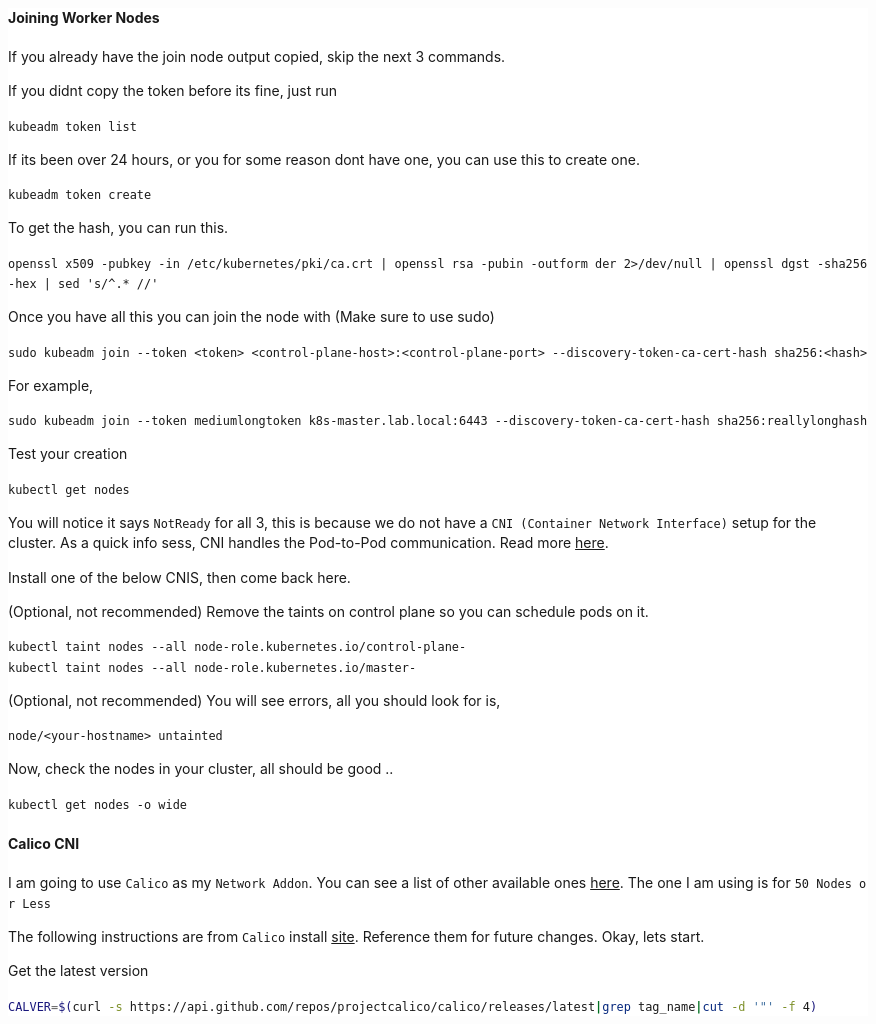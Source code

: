 #### Joining Worker Nodes

If you already have the join node output copied, skip the next 3 commands.

If you didnt copy the token before its fine, just run

    kubeadm token list

If its been over 24 hours, or you for some reason dont have one, you can use this to create one.

    kubeadm token create 

To get the hash, you can run this.

    openssl x509 -pubkey -in /etc/kubernetes/pki/ca.crt | openssl rsa -pubin -outform der 2>/dev/null | openssl dgst -sha256 -hex | sed 's/^.* //'

Once you have all this you can join the node with (Make sure to use sudo)

    sudo kubeadm join --token <token> <control-plane-host>:<control-plane-port> --discovery-token-ca-cert-hash sha256:<hash>

For example,

    sudo kubeadm join --token mediumlongtoken k8s-master.lab.local:6443 --discovery-token-ca-cert-hash sha256:reallylonghash

Test your creation

    kubectl get nodes

You will notice it says `NotReady` for all 3, this is because we do not have a `CNI (Container Network Interface)` setup for the cluster. As a quick info sess, CNI handles the Pod-to-Pod communication. Read more [here](https://kubernetes.io/docs/concepts/services-networking/).

Install one of the below CNIS, then come back here.

(Optional, not recommended) Remove the taints on control plane so you can schedule pods on it.

    kubectl taint nodes --all node-role.kubernetes.io/control-plane-
    kubectl taint nodes --all node-role.kubernetes.io/master-

(Optional, not recommended) You will see errors, all you should look for is,

    node/<your-hostname> untainted

Now, check the nodes in your cluster, all should be good ..

    kubectl get nodes -o wide

#### Calico CNI

I am going to use `Calico` as my `Network Addon`. You can see a list of other available ones [here](https://kubernetes.io/docs/concepts/cluster-administration/addons/). The one I am using is for `50 Nodes or Less`

The following instructions are from `Calico` install [site](https://docs.tigera.io/calico/latest/getting-started/kubernetes/quickstart). Reference them for future changes. Okay, lets start.

Get the latest version

```bash
CALVER=$(curl -s https://api.github.com/repos/projectcalico/calico/releases/latest|grep tag_name|cut -d '"' -f 4)
```
